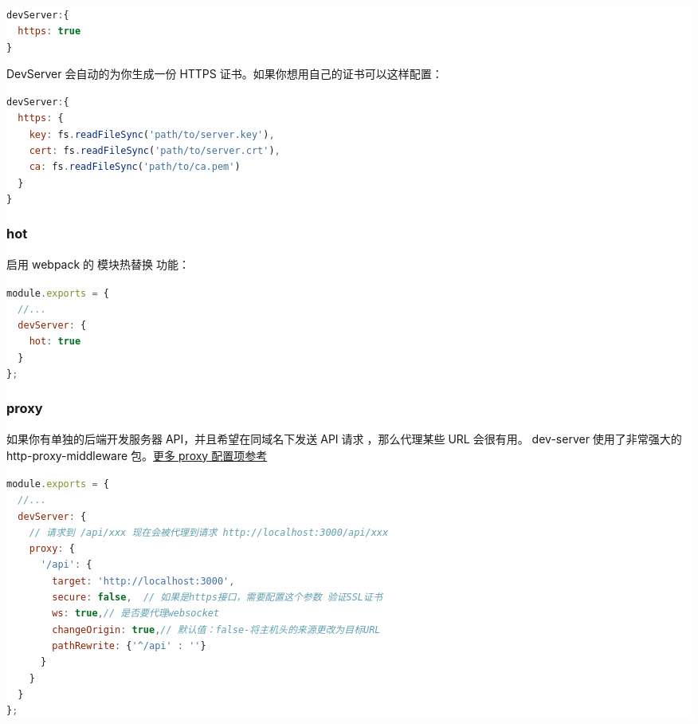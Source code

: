```javascript
devServer:{
  https: true
}
```

DevServer 会自动的为你生成一份 HTTPS 证书。如果你想用自己的证书可以这样配置：

```javascript
devServer:{
  https: {
    key: fs.readFileSync('path/to/server.key'),
    cert: fs.readFileSync('path/to/server.crt'),
    ca: fs.readFileSync('path/to/ca.pem')
  }
}
```

### hot

启用 webpack 的 模块热替换 功能：

```javascript
module.exports = {
  //...
  devServer: {
    hot: true
  }
};
```

### proxy

如果你有单独的后端开发服务器 API，并且希望在同域名下发送 API 请求 ，那么代理某些 URL 会很有用。
dev-server 使用了非常强大的 http-proxy-middleware 包。[更多 proxy 配置项参考](https://github.com/chimurai/http-proxy-middleware#options)

```javascript
module.exports = {
  //...
  devServer: {
    // 请求到 /api/xxx 现在会被代理到请求 http://localhost:3000/api/xxx
    proxy: {
      '/api': {
        target: 'http://localhost:3000',
        secure: false,  // 如果是https接口，需要配置这个参数 验证SSL证书
        ws: true,// 是否要代理websocket
        changeOrigin: true,// 默认值：false-将主机头的来源更改为目标URL
        pathRewrite: {'^/api' : ''}
      }
    }
  }
};
```
